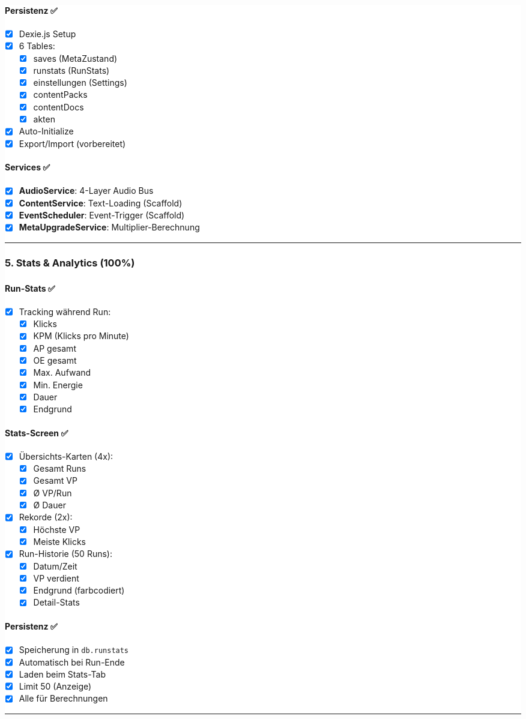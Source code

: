 #### Persistenz ✅
- [x] Dexie.js Setup
- [x] 6 Tables:
  - [x] saves (MetaZustand)
  - [x] runstats (RunStats)
  - [x] einstellungen (Settings)
  - [x] contentPacks
  - [x] contentDocs
  - [x] akten
- [x] Auto-Initialize
- [x] Export/Import (vorbereitet)

#### Services ✅
- [x] **AudioService**: 4-Layer Audio Bus
- [x] **ContentService**: Text-Loading (Scaffold)
- [x] **EventScheduler**: Event-Trigger (Scaffold)
- [x] **MetaUpgradeService**: Multiplier-Berechnung

---

### 5. Stats & Analytics (100%)

#### Run-Stats ✅
- [x] Tracking während Run:
  - [x] Klicks
  - [x] KPM (Klicks pro Minute)
  - [x] AP gesamt
  - [x] OE gesamt
  - [x] Max. Aufwand
  - [x] Min. Energie
  - [x] Dauer
  - [x] Endgrund

#### Stats-Screen ✅
- [x] Übersichts-Karten (4x):
  - [x] Gesamt Runs
  - [x] Gesamt VP
  - [x] Ø VP/Run
  - [x] Ø Dauer
- [x] Rekorde (2x):
  - [x] Höchste VP
  - [x] Meiste Klicks
- [x] Run-Historie (50 Runs):
  - [x] Datum/Zeit
  - [x] VP verdient
  - [x] Endgrund (farbcodiert)
  - [x] Detail-Stats

#### Persistenz ✅
- [x] Speicherung in `db.runstats`
- [x] Automatisch bei Run-Ende
- [x] Laden beim Stats-Tab
- [x] Limit 50 (Anzeige)
- [x] Alle für Berechnungen

---